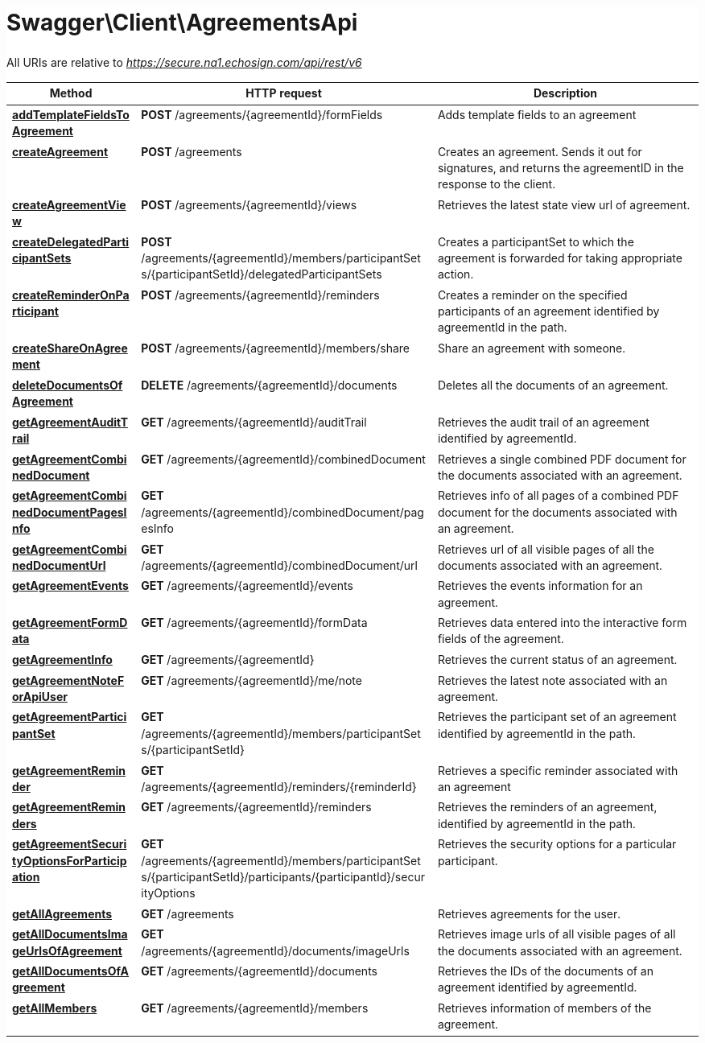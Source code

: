 # Swagger\Client\AgreementsApi

All URIs are relative to *https://secure.na1.echosign.com/api/rest/v6*

Method | HTTP request | Description
------------- | ------------- | -------------
[**addTemplateFieldsToAgreement**](AgreementsApi.md#addTemplateFieldsToAgreement) | **POST** /agreements/{agreementId}/formFields | Adds template fields to an agreement
[**createAgreement**](AgreementsApi.md#createAgreement) | **POST** /agreements | Creates an agreement. Sends it out for signatures, and returns the agreementID in the response to the client.
[**createAgreementView**](AgreementsApi.md#createAgreementView) | **POST** /agreements/{agreementId}/views | Retrieves the latest state view url of agreement.
[**createDelegatedParticipantSets**](AgreementsApi.md#createDelegatedParticipantSets) | **POST** /agreements/{agreementId}/members/participantSets/{participantSetId}/delegatedParticipantSets | Creates a participantSet to which the agreement is forwarded for taking appropriate action.
[**createReminderOnParticipant**](AgreementsApi.md#createReminderOnParticipant) | **POST** /agreements/{agreementId}/reminders | Creates a reminder on the specified participants of an agreement identified by agreementId in the path.
[**createShareOnAgreement**](AgreementsApi.md#createShareOnAgreement) | **POST** /agreements/{agreementId}/members/share | Share an agreement with someone.
[**deleteDocumentsOfAgreement**](AgreementsApi.md#deleteDocumentsOfAgreement) | **DELETE** /agreements/{agreementId}/documents | Deletes all the documents of an agreement.
[**getAgreementAuditTrail**](AgreementsApi.md#getAgreementAuditTrail) | **GET** /agreements/{agreementId}/auditTrail | Retrieves the audit trail of an agreement identified by agreementId.
[**getAgreementCombinedDocument**](AgreementsApi.md#getAgreementCombinedDocument) | **GET** /agreements/{agreementId}/combinedDocument | Retrieves a single combined PDF document for the documents associated with an agreement.
[**getAgreementCombinedDocumentPagesInfo**](AgreementsApi.md#getAgreementCombinedDocumentPagesInfo) | **GET** /agreements/{agreementId}/combinedDocument/pagesInfo | Retrieves info of all pages of a combined PDF document for the documents associated with an agreement.
[**getAgreementCombinedDocumentUrl**](AgreementsApi.md#getAgreementCombinedDocumentUrl) | **GET** /agreements/{agreementId}/combinedDocument/url | Retrieves url of all visible pages of all the documents associated with an agreement.
[**getAgreementEvents**](AgreementsApi.md#getAgreementEvents) | **GET** /agreements/{agreementId}/events | Retrieves the events information for an agreement.
[**getAgreementFormData**](AgreementsApi.md#getAgreementFormData) | **GET** /agreements/{agreementId}/formData | Retrieves data entered into the interactive form fields of the agreement.
[**getAgreementInfo**](AgreementsApi.md#getAgreementInfo) | **GET** /agreements/{agreementId} | Retrieves the current status of an agreement.
[**getAgreementNoteForApiUser**](AgreementsApi.md#getAgreementNoteForApiUser) | **GET** /agreements/{agreementId}/me/note | Retrieves the latest note associated with an agreement.
[**getAgreementParticipantSet**](AgreementsApi.md#getAgreementParticipantSet) | **GET** /agreements/{agreementId}/members/participantSets/{participantSetId} | Retrieves the participant set of an agreement identified by agreementId in the path.
[**getAgreementReminder**](AgreementsApi.md#getAgreementReminder) | **GET** /agreements/{agreementId}/reminders/{reminderId} | Retrieves a specific reminder associated with an agreement
[**getAgreementReminders**](AgreementsApi.md#getAgreementReminders) | **GET** /agreements/{agreementId}/reminders | Retrieves the reminders of an agreement, identified by agreementId in the path.
[**getAgreementSecurityOptionsForParticipation**](AgreementsApi.md#getAgreementSecurityOptionsForParticipation) | **GET** /agreements/{agreementId}/members/participantSets/{participantSetId}/participants/{participantId}/securityOptions | Retrieves the security options for a particular participant.
[**getAllAgreements**](AgreementsApi.md#getAllAgreements) | **GET** /agreements | Retrieves agreements for the user.
[**getAllDocumentsImageUrlsOfAgreement**](AgreementsApi.md#getAllDocumentsImageUrlsOfAgreement) | **GET** /agreements/{agreementId}/documents/imageUrls | Retrieves image urls of all visible pages of all the documents associated with an agreement.
[**getAllDocumentsOfAgreement**](AgreementsApi.md#getAllDocumentsOfAgreement) | **GET** /agreements/{agreementId}/documents | Retrieves the IDs of the documents of an agreement identified by agreementId.
[**getAllMembers**](AgreementsApi.md#getAllMembers) | **GET** /agreements/{agreementId}/members | Retrieves information of members of the agreement.